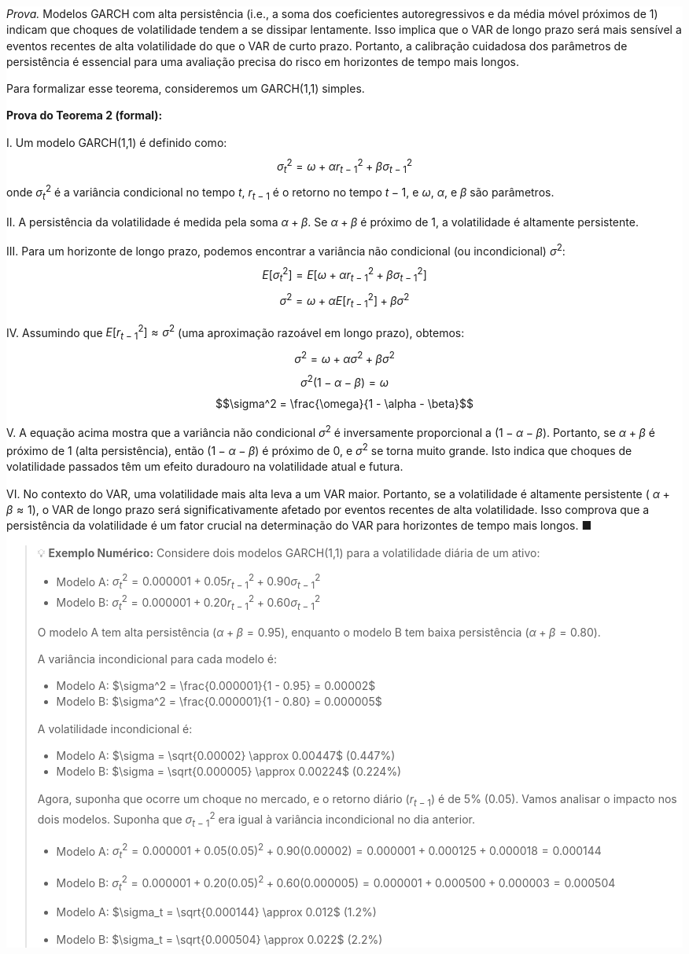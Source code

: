 *Prova.* Modelos GARCH com alta persistência (i.e., a soma dos coeficientes autoregressivos e da média móvel próximos de 1) indicam que choques de volatilidade tendem a se dissipar lentamente. Isso implica que o VAR de longo prazo será mais sensível a eventos recentes de alta volatilidade do que o VAR de curto prazo. Portanto, a calibração cuidadosa dos parâmetros de persistência é essencial para uma avaliação precisa do risco em horizontes de tempo mais longos.

Para formalizar esse teorema, consideremos um GARCH(1,1) simples.

**Prova do Teorema 2 (formal):**

I. Um modelo GARCH(1,1) é definido como:
   $$\sigma_t^2 = \omega + \alpha r_{t-1}^2 + \beta \sigma_{t-1}^2$$
   onde $\sigma_t^2$ é a variância condicional no tempo $t$, $r_{t-1}$ é o retorno no tempo $t-1$, e $\omega$, $\alpha$, e $\beta$ são parâmetros.

II. A persistência da volatilidade é medida pela soma $\alpha + \beta$. Se $\alpha + \beta$ é próximo de 1, a volatilidade é altamente persistente.

III. Para um horizonte de longo prazo, podemos encontrar a variância não condicional (ou incondicional) $\sigma^2$:
    $$E[\sigma_t^2] = E[\omega + \alpha r_{t-1}^2 + \beta \sigma_{t-1}^2]$$
    $$\sigma^2 = \omega + \alpha E[r_{t-1}^2] + \beta \sigma^2$$

IV. Assumindo que $E[r_{t-1}^2] \approx \sigma^2$ (uma aproximação razoável em longo prazo), obtemos:
    $$\sigma^2 = \omega + \alpha \sigma^2 + \beta \sigma^2$$
    $$\sigma^2 (1 - \alpha - \beta) = \omega$$
    $$\sigma^2 = \frac{\omega}{1 - \alpha - \beta}$$

V.  A equação acima mostra que a variância não condicional $\sigma^2$ é inversamente proporcional a $(1 - \alpha - \beta)$.  Portanto, se $\alpha + \beta$ é próximo de 1 (alta persistência), então $(1 - \alpha - \beta)$ é próximo de 0, e $\sigma^2$ se torna muito grande.  Isto indica que choques de volatilidade passados têm um efeito duradouro na volatilidade atual e futura.

VI. No contexto do VAR, uma volatilidade mais alta leva a um VAR maior. Portanto, se a volatilidade é altamente persistente ( $\alpha + \beta \approx 1$), o VAR de longo prazo será significativamente afetado por eventos recentes de alta volatilidade.  Isso comprova que a persistência da volatilidade é um fator crucial na determinação do VAR para horizontes de tempo mais longos. ■

> 💡 **Exemplo Numérico:** Considere dois modelos GARCH(1,1) para a volatilidade diária de um ativo:
>
> *   Modelo A: $\sigma_t^2 = 0.000001 + 0.05 r_{t-1}^2 + 0.90 \sigma_{t-1}^2$
> *   Modelo B: $\sigma_t^2 = 0.000001 + 0.20 r_{t-1}^2 + 0.60 \sigma_{t-1}^2$
>
> O modelo A tem alta persistência ($\alpha + \beta = 0.95$), enquanto o modelo B tem baixa persistência ($\alpha + \beta = 0.80$).
>
> A variância incondicional para cada modelo é:
>
> *   Modelo A: $\sigma^2 = \frac{0.000001}{1 - 0.95} = 0.00002$
> *   Modelo B: $\sigma^2 = \frac{0.000001}{1 - 0.80} = 0.000005$
>
> A volatilidade incondicional é:
>
> *   Modelo A: $\sigma = \sqrt{0.00002} \approx 0.00447$ (0.447%)
> *   Modelo B: $\sigma = \sqrt{0.000005} \approx 0.00224$ (0.224%)
>
> Agora, suponha que ocorre um choque no mercado, e o retorno diário ($r_{t-1}$) é de 5% (0.05). Vamos analisar o impacto nos dois modelos. Suponha que $\sigma_{t-1}^2$ era igual à variância incondicional no dia anterior.
>
> *   Modelo A: $\sigma_t^2 = 0.000001 + 0.05 (0.05)^2 + 0.90 (0.00002) = 0.000001 + 0.000125 + 0.000018 = 0.000144$
> *   Modelo B: $\sigma_t^2 = 0.000001 + 0.20 (0.05)^2 + 0.60 (0.000005) = 0.000001 + 0.000500 + 0.000003 = 0.000504$
>
> *   Modelo A: $\sigma_t = \sqrt{0.000144} \approx 0.012$ (1.2%)
> *   Modelo B: $\sigma_t = \sqrt{0.000504} \approx 0.022$ (2.2%)

[^1]: p.219
[^2]: p.219
[^240]: p.240
[^224]: p.224
[^223]: p.223
[^230]: p.230
[^239]: p.239